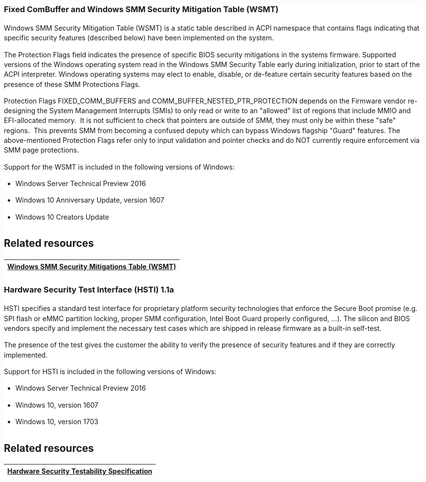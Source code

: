 ### Fixed ComBuffer and Windows SMM Security Mitigation Table (WSMT)


Windows SMM Security Mitigation Table (WSMT) is a static table described in ACPI namespace that contains flags indicating that specific security features (described below) have been implemented on the system.

The Protection Flags field indicates the presence of specific BIOS security mitigations in the systems firmware. Supported versions of the Windows operating system read in the Windows SMM Security Table early during initialization, prior to start of the ACPI interpreter. Windows operating systems may elect to enable, disable, or de-feature certain security features based on the presence of these SMM Protections Flags.

Protection Flags FIXED\_COMM\_BUFFERS and COMM\_BUFFER\_NESTED\_PTR\_PROTECTION depends on the Firmware vendor re-designing the System Management Interrupts (SMIs) to only read or write to an "allowed" list of regions that include MMIO and EFI-allocated memory.  It is not sufficient to check that pointers are outside of SMM, they must only be within these "safe" regions.  This prevents SMM from becoming a confused deputy which can bypass Windows flagship "Guard" features. The above-mentioned Protection Flags refer only to input validation and pointer checks and do NOT currently require enforcement via SMM page protections.

Support for the WSMT is included in the following versions of Windows:

-   Windows Server Technical Preview 2016

-   Windows 10 Anniversary Update, version 1607

-   Windows 10 Creators Update

## Related resources

| [Windows SMM Security Mitigations Table (WSMT)](http://www.microsoft.com/whdc/system/platform/virtual) |
|--------------------------------------------------------------------------------------------------------|

### Hardware Security Test Interface (HSTI) 1.1a


HSTI specifies a standard test interface for proprietary platform security technologies that enforce the Secure Boot promise (e.g. SPI flash or eMMC partition locking, proper SMM configuration, Intel Boot Guard properly configured, …). The silicon and BIOS vendors specify and implement the necessary test cases which are shipped in release firmware as a built-in self-test.

The presence of the test gives the customer the ability to verify the presence of security features and if they are correctly implemented.

Support for HSTI is included in the following versions of Windows:

-   Windows Server Technical Preview 2016

-   Windows 10, version 1607

-   Windows 10, version 1703

## Related resources

| [Hardware Security Testability Specification](https://msdn.microsoft.com/en-us/library/windows/hardware/mt712332(v=vs.85).aspx) |
|---------------------------------------------------------------------------------------------------------------------------------|
